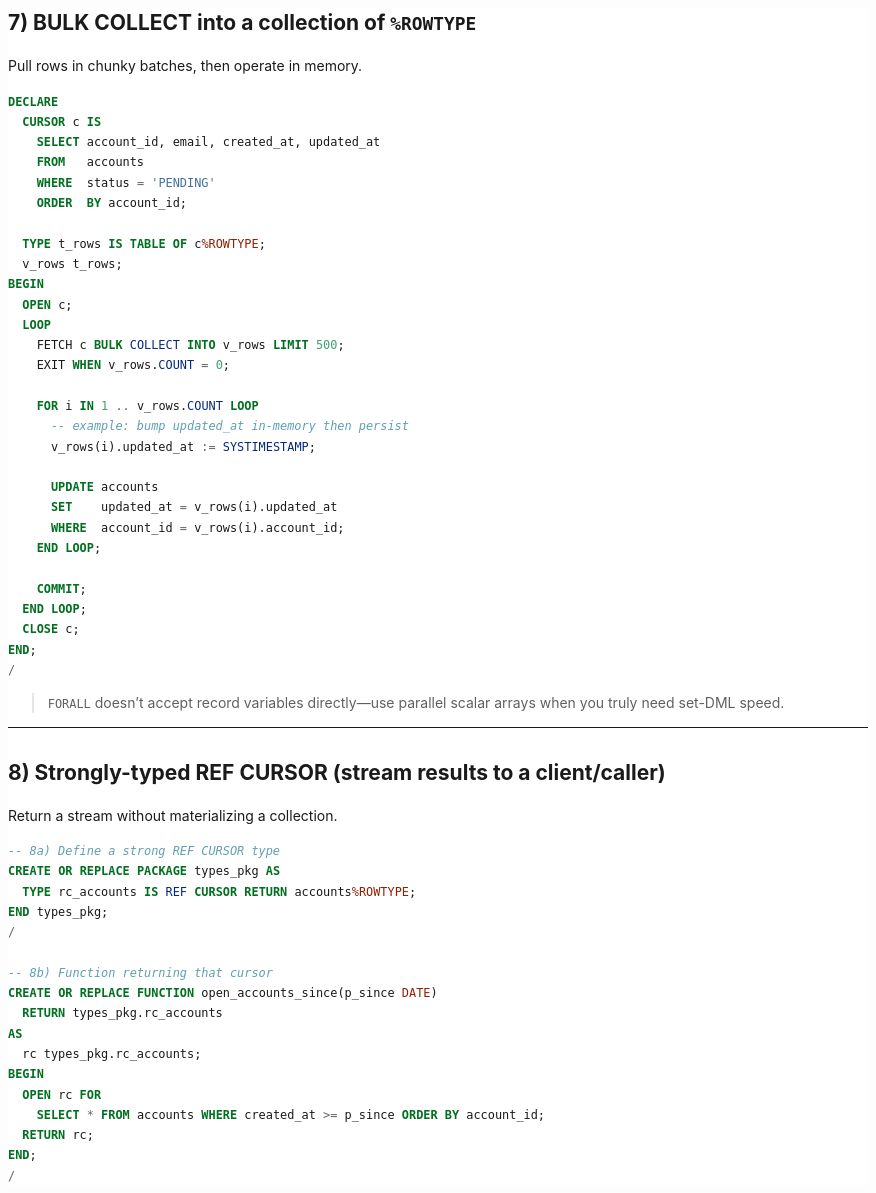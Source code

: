 ## 7) BULK COLLECT into a collection of `%ROWTYPE`

Pull rows in chunky batches, then operate in memory.

```sql
DECLARE
  CURSOR c IS
    SELECT account_id, email, created_at, updated_at
    FROM   accounts
    WHERE  status = 'PENDING'
    ORDER  BY account_id;

  TYPE t_rows IS TABLE OF c%ROWTYPE;
  v_rows t_rows;
BEGIN
  OPEN c;
  LOOP
    FETCH c BULK COLLECT INTO v_rows LIMIT 500;
    EXIT WHEN v_rows.COUNT = 0;

    FOR i IN 1 .. v_rows.COUNT LOOP
      -- example: bump updated_at in-memory then persist
      v_rows(i).updated_at := SYSTIMESTAMP;

      UPDATE accounts
      SET    updated_at = v_rows(i).updated_at
      WHERE  account_id = v_rows(i).account_id;
    END LOOP;

    COMMIT;
  END LOOP;
  CLOSE c;
END;
/
```

> `FORALL` doesn’t accept record variables directly—use parallel scalar arrays when you truly need set-DML speed.

---

## 8) Strongly-typed REF CURSOR (stream results to a client/caller)

Return a stream without materializing a collection.

```sql
-- 8a) Define a strong REF CURSOR type
CREATE OR REPLACE PACKAGE types_pkg AS
  TYPE rc_accounts IS REF CURSOR RETURN accounts%ROWTYPE;
END types_pkg;
/

-- 8b) Function returning that cursor
CREATE OR REPLACE FUNCTION open_accounts_since(p_since DATE)
  RETURN types_pkg.rc_accounts
AS
  rc types_pkg.rc_accounts;
BEGIN
  OPEN rc FOR
    SELECT * FROM accounts WHERE created_at >= p_since ORDER BY account_id;
  RETURN rc;
END;
/

```